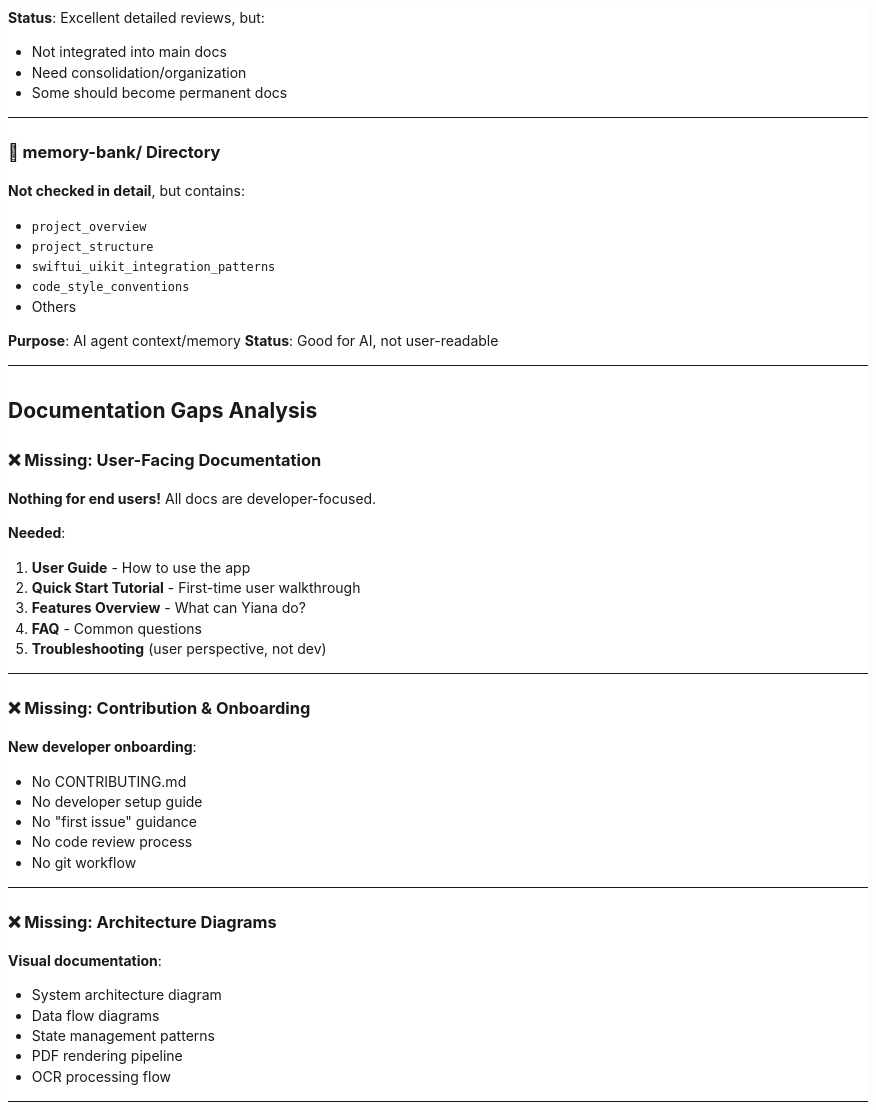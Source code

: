 **Status**: Excellent detailed reviews, but:
- Not integrated into main docs
- Need consolidation/organization
- Some should become permanent docs

---

### 📁 memory-bank/ Directory

**Not checked in detail**, but contains:
- `project_overview`
- `project_structure`
- `swiftui_uikit_integration_patterns`
- `code_style_conventions`
- Others

**Purpose**: AI agent context/memory
**Status**: Good for AI, not user-readable

---

## Documentation Gaps Analysis

### ❌ Missing: User-Facing Documentation

**Nothing for end users!** All docs are developer-focused.

**Needed**:
1. **User Guide** - How to use the app
2. **Quick Start Tutorial** - First-time user walkthrough
3. **Features Overview** - What can Yiana do?
4. **FAQ** - Common questions
5. **Troubleshooting** (user perspective, not dev)

---

### ❌ Missing: Contribution & Onboarding

**New developer onboarding**:
- No CONTRIBUTING.md
- No developer setup guide
- No "first issue" guidance
- No code review process
- No git workflow

---

### ❌ Missing: Architecture Diagrams

**Visual documentation**:
- System architecture diagram
- Data flow diagrams
- State management patterns
- PDF rendering pipeline
- OCR processing flow

---